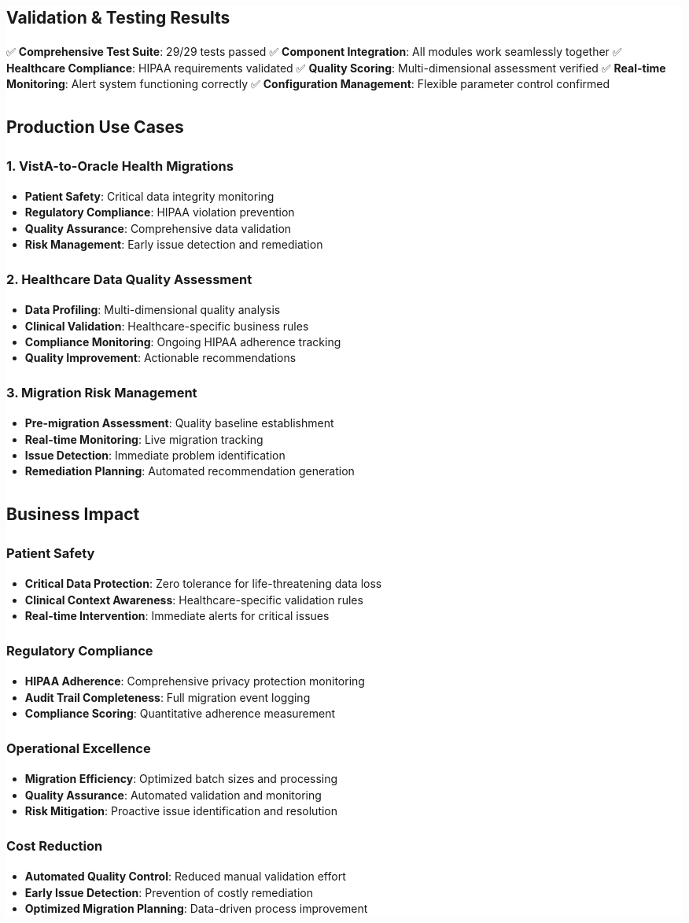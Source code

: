 ## Validation & Testing Results

✅ **Comprehensive Test Suite**: 29/29 tests passed
✅ **Component Integration**: All modules work seamlessly together
✅ **Healthcare Compliance**: HIPAA requirements validated
✅ **Quality Scoring**: Multi-dimensional assessment verified
✅ **Real-time Monitoring**: Alert system functioning correctly
✅ **Configuration Management**: Flexible parameter control confirmed

## Production Use Cases

### 1. VistA-to-Oracle Health Migrations
- **Patient Safety**: Critical data integrity monitoring
- **Regulatory Compliance**: HIPAA violation prevention
- **Quality Assurance**: Comprehensive data validation
- **Risk Management**: Early issue detection and remediation

### 2. Healthcare Data Quality Assessment
- **Data Profiling**: Multi-dimensional quality analysis
- **Clinical Validation**: Healthcare-specific business rules
- **Compliance Monitoring**: Ongoing HIPAA adherence tracking
- **Quality Improvement**: Actionable recommendations

### 3. Migration Risk Management
- **Pre-migration Assessment**: Quality baseline establishment
- **Real-time Monitoring**: Live migration tracking
- **Issue Detection**: Immediate problem identification
- **Remediation Planning**: Automated recommendation generation

## Business Impact

### Patient Safety
- **Critical Data Protection**: Zero tolerance for life-threatening data loss
- **Clinical Context Awareness**: Healthcare-specific validation rules
- **Real-time Intervention**: Immediate alerts for critical issues

### Regulatory Compliance  
- **HIPAA Adherence**: Comprehensive privacy protection monitoring
- **Audit Trail Completeness**: Full migration event logging
- **Compliance Scoring**: Quantitative adherence measurement

### Operational Excellence
- **Migration Efficiency**: Optimized batch sizes and processing
- **Quality Assurance**: Automated validation and monitoring
- **Risk Mitigation**: Proactive issue identification and resolution

### Cost Reduction
- **Automated Quality Control**: Reduced manual validation effort
- **Early Issue Detection**: Prevention of costly remediation
- **Optimized Migration Planning**: Data-driven process improvement
